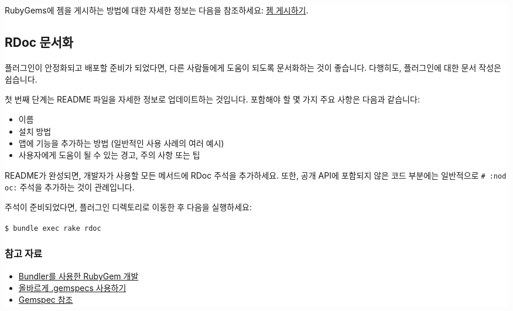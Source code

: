RubyGems에 젬을 게시하는 방법에 대한 자세한 정보는 다음을 참조하세요: [젬 게시하기](https://guides.rubygems.org/publishing).

RDoc 문서화
------------------

플러그인이 안정화되고 배포할 준비가 되었다면, 다른 사람들에게 도움이 되도록 문서화하는 것이 좋습니다. 다행히도, 플러그인에 대한 문서 작성은 쉽습니다.

첫 번째 단계는 README 파일을 자세한 정보로 업데이트하는 것입니다. 포함해야 할 몇 가지 주요 사항은 다음과 같습니다:

* 이름
* 설치 방법
* 앱에 기능을 추가하는 방법 (일반적인 사용 사례의 여러 예시)
* 사용자에게 도움이 될 수 있는 경고, 주의 사항 또는 팁

README가 완성되면, 개발자가 사용할 모든 메서드에 RDoc 주석을 추가하세요. 또한, 공개 API에 포함되지 않은 코드 부분에는 일반적으로 `# :nodoc:` 주석을 추가하는 것이 관례입니다.

주석이 준비되었다면, 플러그인 디렉토리로 이동한 후 다음을 실행하세요:

```bash
$ bundle exec rake rdoc
```

### 참고 자료

* [Bundler를 사용한 RubyGem 개발](https://github.com/radar/guides/blob/master/gem-development.md)
* [올바르게 .gemspecs 사용하기](https://yehudakatz.com/2010/04/02/using-gemspecs-as-intended/)
* [Gemspec 참조](https://guides.rubygems.org/specification-reference/)
